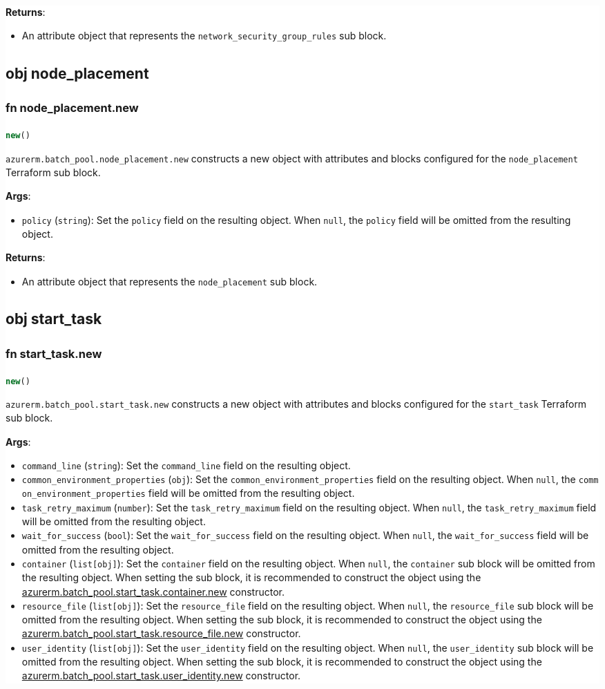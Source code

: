 **Returns**:
  - An attribute object that represents the `network_security_group_rules` sub block.


## obj node_placement



### fn node_placement.new

```ts
new()
```


`azurerm.batch_pool.node_placement.new` constructs a new object with attributes and blocks configured for the `node_placement`
Terraform sub block.



**Args**:
  - `policy` (`string`): Set the `policy` field on the resulting object. When `null`, the `policy` field will be omitted from the resulting object.

**Returns**:
  - An attribute object that represents the `node_placement` sub block.


## obj start_task



### fn start_task.new

```ts
new()
```


`azurerm.batch_pool.start_task.new` constructs a new object with attributes and blocks configured for the `start_task`
Terraform sub block.



**Args**:
  - `command_line` (`string`): Set the `command_line` field on the resulting object.
  - `common_environment_properties` (`obj`): Set the `common_environment_properties` field on the resulting object. When `null`, the `common_environment_properties` field will be omitted from the resulting object.
  - `task_retry_maximum` (`number`): Set the `task_retry_maximum` field on the resulting object. When `null`, the `task_retry_maximum` field will be omitted from the resulting object.
  - `wait_for_success` (`bool`): Set the `wait_for_success` field on the resulting object. When `null`, the `wait_for_success` field will be omitted from the resulting object.
  - `container` (`list[obj]`): Set the `container` field on the resulting object. When `null`, the `container` sub block will be omitted from the resulting object. When setting the sub block, it is recommended to construct the object using the [azurerm.batch_pool.start_task.container.new](#fn-start_taskcontainernew) constructor.
  - `resource_file` (`list[obj]`): Set the `resource_file` field on the resulting object. When `null`, the `resource_file` sub block will be omitted from the resulting object. When setting the sub block, it is recommended to construct the object using the [azurerm.batch_pool.start_task.resource_file.new](#fn-start_taskresource_filenew) constructor.
  - `user_identity` (`list[obj]`): Set the `user_identity` field on the resulting object. When `null`, the `user_identity` sub block will be omitted from the resulting object. When setting the sub block, it is recommended to construct the object using the [azurerm.batch_pool.start_task.user_identity.new](#fn-start_taskuser_identitynew) constructor.
